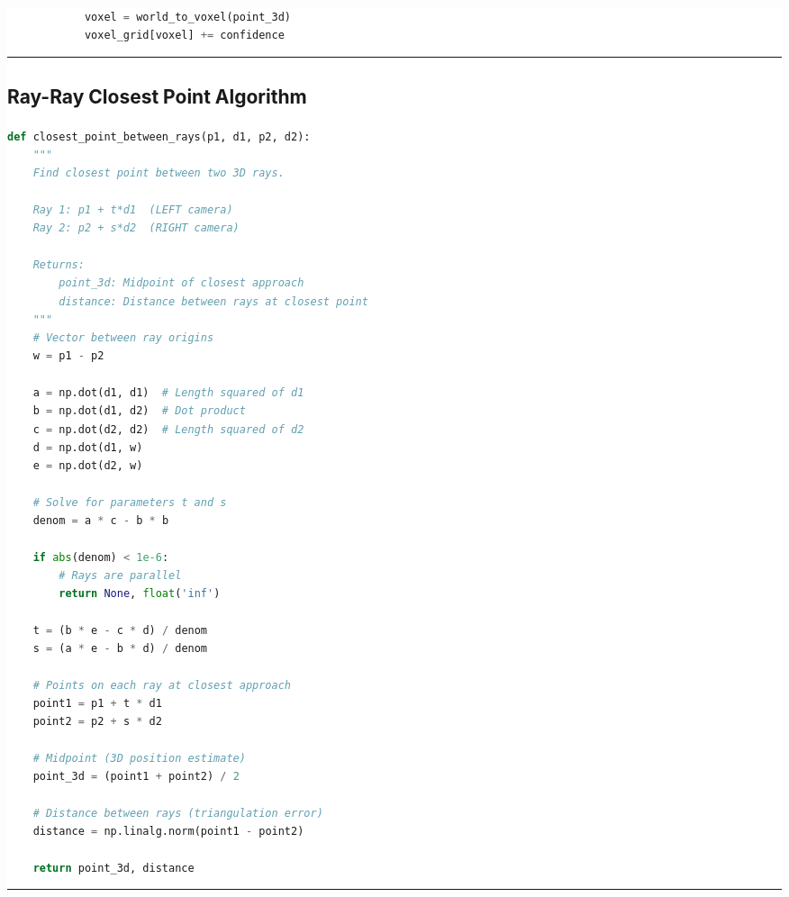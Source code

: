 ```python
            voxel = world_to_voxel(point_3d)
            voxel_grid[voxel] += confidence
```

---

## Ray-Ray Closest Point Algorithm

```python
def closest_point_between_rays(p1, d1, p2, d2):
    """
    Find closest point between two 3D rays.
    
    Ray 1: p1 + t*d1  (LEFT camera)
    Ray 2: p2 + s*d2  (RIGHT camera)
    
    Returns:
        point_3d: Midpoint of closest approach
        distance: Distance between rays at closest point
    """
    # Vector between ray origins
    w = p1 - p2
    
    a = np.dot(d1, d1)  # Length squared of d1
    b = np.dot(d1, d2)  # Dot product
    c = np.dot(d2, d2)  # Length squared of d2
    d = np.dot(d1, w)
    e = np.dot(d2, w)
    
    # Solve for parameters t and s
    denom = a * c - b * b
    
    if abs(denom) < 1e-6:
        # Rays are parallel
        return None, float('inf')
    
    t = (b * e - c * d) / denom
    s = (a * e - b * d) / denom
    
    # Points on each ray at closest approach
    point1 = p1 + t * d1
    point2 = p2 + s * d2
    
    # Midpoint (3D position estimate)
    point_3d = (point1 + point2) / 2
    
    # Distance between rays (triangulation error)
    distance = np.linalg.norm(point1 - point2)
    
    return point_3d, distance
```

---